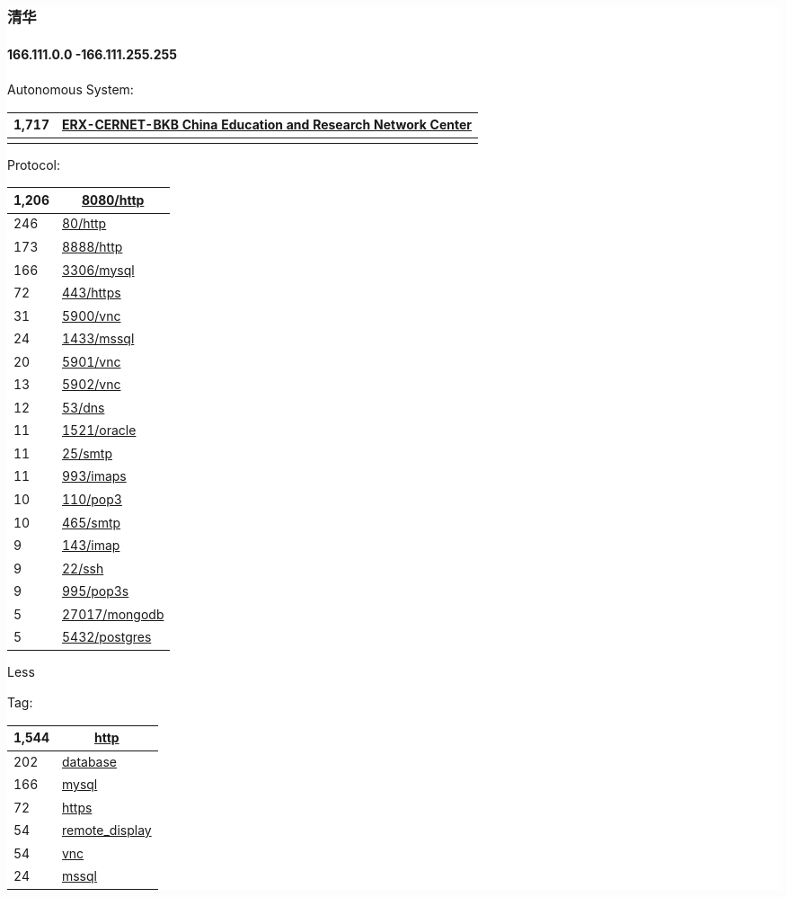 

### 清华

#### 166.111.0.0 -166.111.255.255

Autonomous System:

| 1,717 | [ERX-CERNET-BKB China Education and Research Network Center](https://censys.io/ipv4?q=%28166.111.0.0+-166.111.255.255%29+AND+autonomous_system.description.raw%3A+%22ERX-CERNET-BKB+China+Education+and+Research+Network+Center%22&) |
| ----- | ------------------------------------------------------------ |
|       |                                                              |

Protocol:

| 1,206 | [8080/http](https://censys.io/ipv4?q=%28166.111.0.0+-166.111.255.255%29+AND+protocols%3A+%228080%2Fhttp%22&) |
| ----- | ------------------------------------------------------------ |
| 246   | [80/http](https://censys.io/ipv4?q=%28166.111.0.0+-166.111.255.255%29+AND+protocols%3A+%2280%2Fhttp%22&) |
| 173   | [8888/http](https://censys.io/ipv4?q=%28166.111.0.0+-166.111.255.255%29+AND+protocols%3A+%228888%2Fhttp%22&) |
| 166   | [3306/mysql](https://censys.io/ipv4?q=%28166.111.0.0+-166.111.255.255%29+AND+protocols%3A+%223306%2Fmysql%22&) |
| 72    | [443/https](https://censys.io/ipv4?q=%28166.111.0.0+-166.111.255.255%29+AND+protocols%3A+%22443%2Fhttps%22&) |
| 31    | [5900/vnc](https://censys.io/ipv4?q=%28166.111.0.0+-166.111.255.255%29+AND+protocols%3A+%225900%2Fvnc%22&) |
| 24    | [1433/mssql](https://censys.io/ipv4?q=%28166.111.0.0+-166.111.255.255%29+AND+protocols%3A+%221433%2Fmssql%22&) |
| 20    | [5901/vnc](https://censys.io/ipv4?q=%28166.111.0.0+-166.111.255.255%29+AND+protocols%3A+%225901%2Fvnc%22&) |
| 13    | [5902/vnc](https://censys.io/ipv4?q=%28166.111.0.0+-166.111.255.255%29+AND+protocols%3A+%225902%2Fvnc%22&) |
| 12    | [53/dns](https://censys.io/ipv4?q=%28166.111.0.0+-166.111.255.255%29+AND+protocols%3A+%2253%2Fdns%22&) |
| 11    | [1521/oracle](https://censys.io/ipv4?q=%28166.111.0.0+-166.111.255.255%29+AND+protocols%3A+%221521%2Foracle%22&) |
| 11    | [25/smtp](https://censys.io/ipv4?q=%28166.111.0.0+-166.111.255.255%29+AND+protocols%3A+%2225%2Fsmtp%22&) |
| 11    | [993/imaps](https://censys.io/ipv4?q=%28166.111.0.0+-166.111.255.255%29+AND+protocols%3A+%22993%2Fimaps%22&) |
| 10    | [110/pop3](https://censys.io/ipv4?q=%28166.111.0.0+-166.111.255.255%29+AND+protocols%3A+%22110%2Fpop3%22&) |
| 10    | [465/smtp](https://censys.io/ipv4?q=%28166.111.0.0+-166.111.255.255%29+AND+protocols%3A+%22465%2Fsmtp%22&) |
| 9     | [143/imap](https://censys.io/ipv4?q=%28166.111.0.0+-166.111.255.255%29+AND+protocols%3A+%22143%2Fimap%22&) |
| 9     | [22/ssh](https://censys.io/ipv4?q=%28166.111.0.0+-166.111.255.255%29+AND+protocols%3A+%2222%2Fssh%22&) |
| 9     | [995/pop3s](https://censys.io/ipv4?q=%28166.111.0.0+-166.111.255.255%29+AND+protocols%3A+%22995%2Fpop3s%22&) |
| 5     | [27017/mongodb](https://censys.io/ipv4?q=%28166.111.0.0+-166.111.255.255%29+AND+protocols%3A+%2227017%2Fmongodb%22&) |
| 5     | [5432/postgres](https://censys.io/ipv4?q=%28166.111.0.0+-166.111.255.255%29+AND+protocols%3A+%225432%2Fpostgres%22&) |

 Less

Tag:

| 1,544 | [http](https://censys.io/ipv4?q=%28166.111.0.0+-166.111.255.255%29+AND+tags.raw%3A+%22http%22&) |
| ----- | ------------------------------------------------------------ |
| 202   | [database](https://censys.io/ipv4?q=%28166.111.0.0+-166.111.255.255%29+AND+tags.raw%3A+%22database%22&) |
| 166   | [mysql](https://censys.io/ipv4?q=%28166.111.0.0+-166.111.255.255%29+AND+tags.raw%3A+%22mysql%22&) |
| 72    | [https](https://censys.io/ipv4?q=%28166.111.0.0+-166.111.255.255%29+AND+tags.raw%3A+%22https%22&) |
| 54    | [remote_display](https://censys.io/ipv4?q=%28166.111.0.0+-166.111.255.255%29+AND+tags.raw%3A+%22remote_display%22&) |
| 54    | [vnc](https://censys.io/ipv4?q=%28166.111.0.0+-166.111.255.255%29+AND+tags.raw%3A+%22vnc%22&) |
| 24    | [mssql](https://censys.io/ipv4?q=%28166.111.0.0+-166.111.255.255%29+AND+tags.raw%3A+%22mssql%22&) |